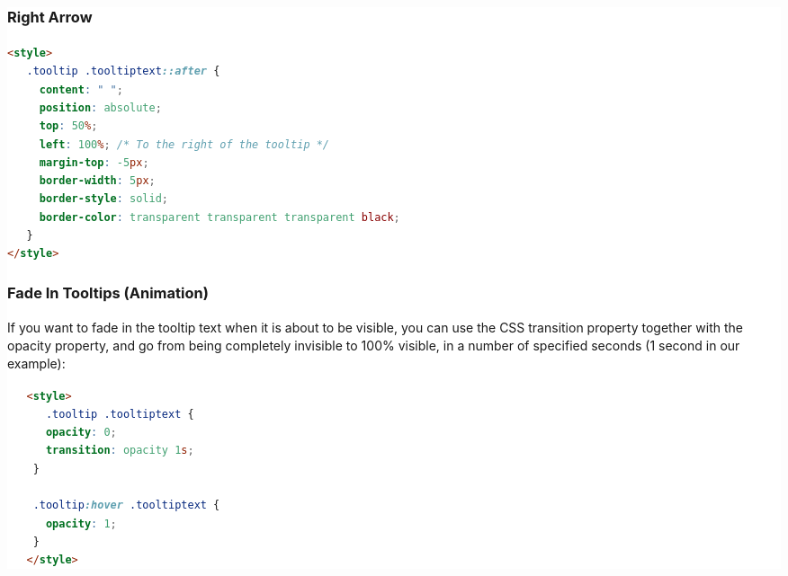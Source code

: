  ### Right Arrow
 
 
 ```html
<style>
    .tooltip .tooltiptext::after {
      content: " ";
      position: absolute;
      top: 50%;
      left: 100%; /* To the right of the tooltip */
      margin-top: -5px;
      border-width: 5px;
      border-style: solid;
      border-color: transparent transparent transparent black;
    }
</style>
```
  
 ### Fade In Tooltips (Animation)
  
If you want to fade in the tooltip text when it is about to be visible, you can use the CSS transition property together with the opacity property, and go from being completely invisible to 100% visible, in a number of specified seconds (1 second in our example):
  
```html
   <style>
      .tooltip .tooltiptext {
      opacity: 0;
      transition: opacity 1s;
    }

    .tooltip:hover .tooltiptext {
      opacity: 1;
    }
   </style>
```


